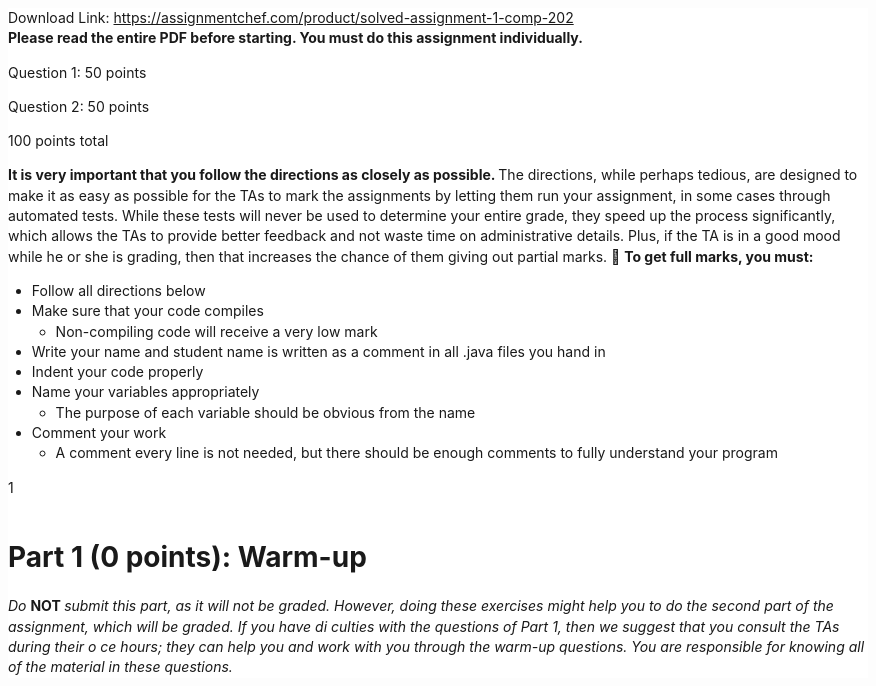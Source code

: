Download Link: https://assignmentchef.com/product/solved-assignment-1-comp-202
<br>
<strong>Please read the entire PDF before starting. You must do this assignment individually.</strong>

Question 1:         50 points

Question 2:         50 points

100 points total

<strong>It is very important that you follow the directions as closely as possible. </strong>The directions, while perhaps tedious, are designed to make it as easy as possible for the TAs to mark the assignments by letting them run your assignment, in some cases through automated tests. While these tests will never be used to determine your entire grade, they speed up the process significantly, which allows the TAs to provide better feedback and not waste time on administrative details. Plus, if the TA is in a good mood while he or she is grading, then that increases the chance of them giving out partial marks. &#x1f642; <strong>To get full marks, you must:</strong>

<ul>

 <li>Follow all directions below</li>

 <li>Make sure that your code compiles

  <ul>

   <li>Non-compiling code will receive a very low mark</li>

  </ul></li>

 <li>Write your name and student name is written as a comment in all .java files you hand in</li>

 <li>Indent your code properly</li>

 <li>Name your variables appropriately

  <ul>

   <li>The purpose of each variable should be obvious from the name</li>

  </ul></li>

 <li>Comment your work

  <ul>

   <li>A comment every line is not needed, but there should be enough comments to fully understand your program</li>

  </ul></li>

</ul>

1

<h1>Part 1 (0 points): Warm-up</h1>

<em>Do </em><strong>NOT </strong><em>submit this part, as it will not be graded. However, doing these exercises might help you to do the second part of the assignment, which will be graded. If you have di culties with the questions of Part 1, then we suggest that you consult the TAs during their o ce hours; they can help you and work with you through the warm-up questions. You are responsible for knowing all of the material in these questions.</em>
